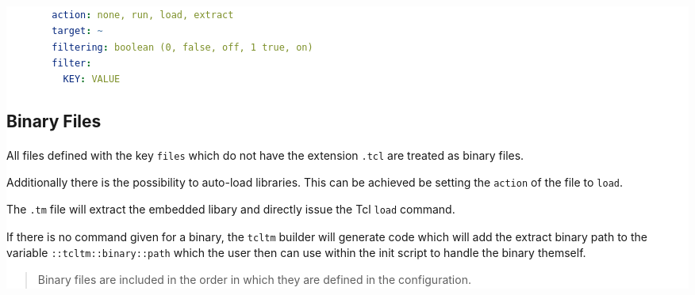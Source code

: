 ```yaml
        action: none, run, load, extract
        target: ~
        filtering: boolean (0, false, off, 1 true, on)
        filter:
          KEY: VALUE
```

## Binary Files

All files defined with the key `files` which do not have the extension `.tcl` are treated as
binary files.

Additionally there is the possibility to auto-load libraries.
This can be achieved be setting the `action` of the file to `load`.

The `.tm` file will extract the embedded libary and directly issue the Tcl `load` command.

If there is no command given for a binary, the `tcltm` builder will generate code
which will add the extract binary path to the variable `::tcltm::binary::path` which the user then
can use within the init script to handle the binary themself.

> Binary files are included in the order in which they are defined in the configuration.
